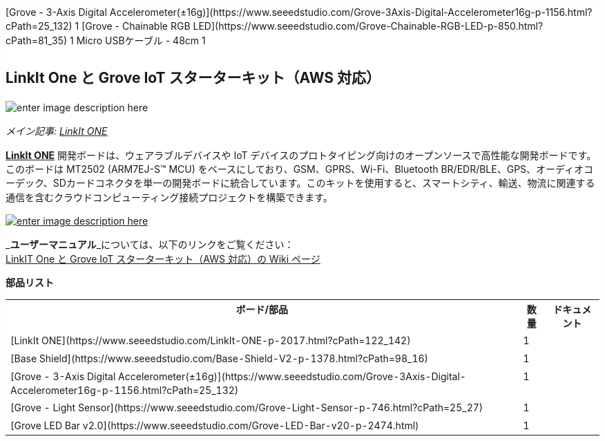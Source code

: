 <td>[Grove - 3-Axis Digital Accelerometer(±16g)](https://www.seeedstudio.com/Grove-3Axis-Digital-Accelerometer16g-p-1156.html?cPath=25_132) </td>
<td> 1 </td>
</tr>
<tr>
<td>[Grove - Chainable RGB LED](https://www.seeedstudio.com/Grove-Chainable-RGB-LED-p-850.html?cPath=81_35) </td>
<td> 1 </td>
</tr>
<tr>
<td>Micro USBケーブル - 48cm</td>
<td> 1 </td>
<td></td>
</tr>
</table>

## LinkIt One と Grove IoT スターターキット（AWS 対応）

![enter image description here](https://files.seeedstudio.com/wiki/Grove_IoT_Starter_Kits_Powered_by_AWS/img/Aws_kit_linkit.JPG)

_メイン記事: [LinkIt ONE](https://wiki.seeedstudio.com/ja/LinkIt_ONE/ "LinkIt ONE")_

**[LinkIt ONE](https://wiki.seeedstudio.com/ja/LinkIt_ONE/ "LinkIt ONE")** 開発ボードは、ウェアラブルデバイスや IoT デバイスのプロトタイピング向けのオープンソースで高性能な開発ボードです。このボードは MT2502 (ARM7EJ-S™ MCU) をベースにしており、GSM、GPRS、Wi-Fi、Bluetooth BR/EDR/BLE、GPS、オーディオコーデック、SDカードコネクタを単一の開発ボードに統合しています。このキットを使用すると、スマートシティ、輸送、物流に関連する通信を含むクラウドコンピューティング接続プロジェクトを構築できます。

[![enter image description here](https://files.seeedstudio.com/wiki/common/Get_One_Now_Banner.png)](https://wwww.amazon.com/dp/B0168LBYWC)

_**ユーザーマニュアル**_については、以下のリンクをご覧ください：  
[LinkIT One と Grove IoT スターターキット（AWS 対応）の Wiki ページ](/ja/LinkIT_One_and_Grove_IoT_Starter_Kit_Powered_by_AWS)

**部品リスト**

<table>
<tr>
<th> ボード/部品 </th>
<th> 数量 </th>
<th> ドキュメント </th>
</tr>
<tr>
<td>[LinkIt ONE](https://www.seeedstudio.com/LinkIt-ONE-p-2017.html?cPath=122_142) </td>
<td> 1 </td>
</tr>
<tr>
<td>[Base Shield](https://www.seeedstudio.com/Base-Shield-V2-p-1378.html?cPath=98_16) </td>
<td> 1 </td>
</tr>
<tr>
<td>[Grove - 3-Axis Digital Accelerometer(±16g)](https://www.seeedstudio.com/Grove-3Axis-Digital-Accelerometer16g-p-1156.html?cPath=25_132) </td>
<td> 1 </td>
</tr>
<tr>
<td>[Grove - Light Sensor](https://www.seeedstudio.com/Grove-Light-Sensor-p-746.html?cPath=25_27) </td>
<td> 1 </td>
</tr>
<tr>
<td>[Grove LED Bar v2.0](https://www.seeedstudio.com/Grove-LED-Bar-v20-p-2474.html) </td>
<td> 1 </td>
</tr>
<tr>